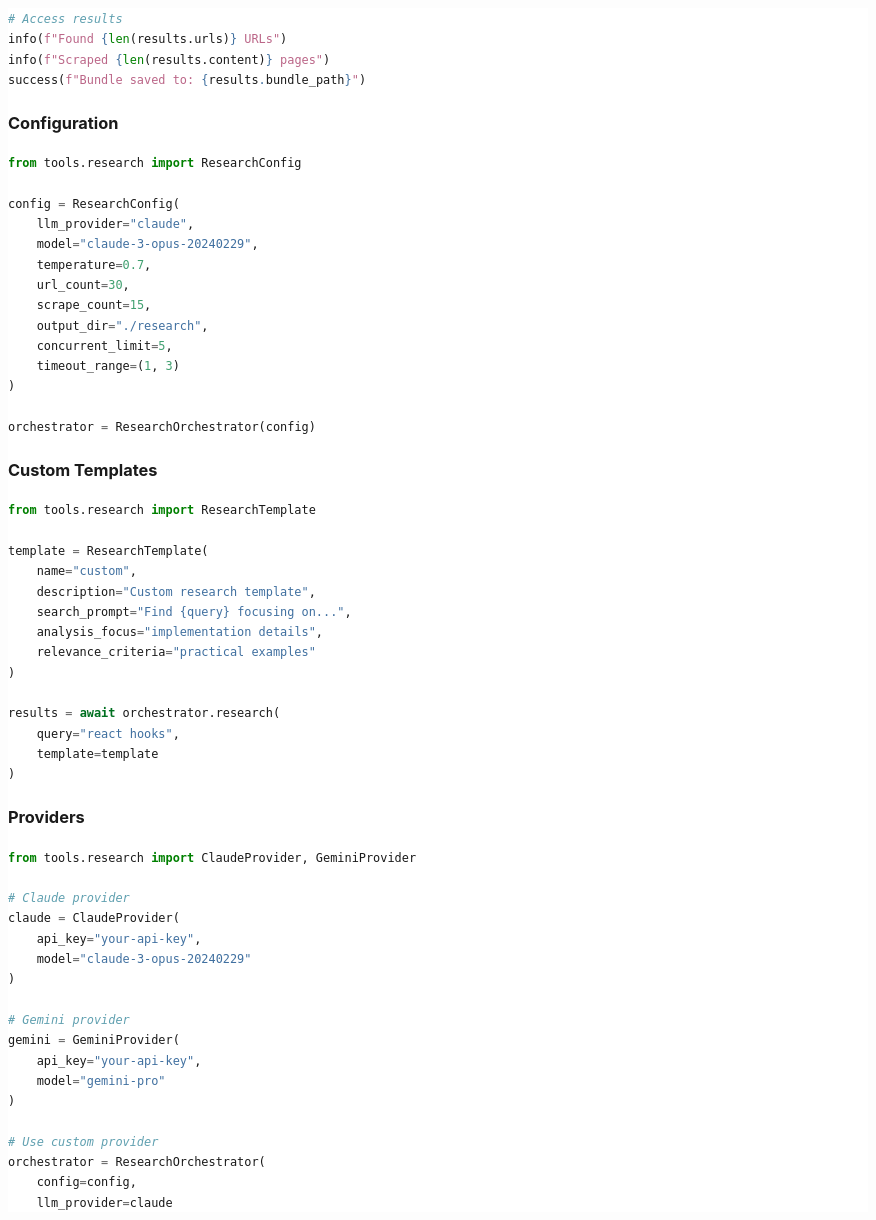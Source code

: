 ```python
# Access results
info(f"Found {len(results.urls)} URLs")
info(f"Scraped {len(results.content)} pages")
success(f"Bundle saved to: {results.bundle_path}")
```

### Configuration

```python
from tools.research import ResearchConfig

config = ResearchConfig(
    llm_provider="claude",
    model="claude-3-opus-20240229",
    temperature=0.7,
    url_count=30,
    scrape_count=15,
    output_dir="./research",
    concurrent_limit=5,
    timeout_range=(1, 3)
)

orchestrator = ResearchOrchestrator(config)
```

### Custom Templates

```python
from tools.research import ResearchTemplate

template = ResearchTemplate(
    name="custom",
    description="Custom research template",
    search_prompt="Find {query} focusing on...",
    analysis_focus="implementation details",
    relevance_criteria="practical examples"
)

results = await orchestrator.research(
    query="react hooks",
    template=template
)
```

### Providers

```python
from tools.research import ClaudeProvider, GeminiProvider

# Claude provider
claude = ClaudeProvider(
    api_key="your-api-key",
    model="claude-3-opus-20240229"
)

# Gemini provider
gemini = GeminiProvider(
    api_key="your-api-key",
    model="gemini-pro"
)

# Use custom provider
orchestrator = ResearchOrchestrator(
    config=config,
    llm_provider=claude
```